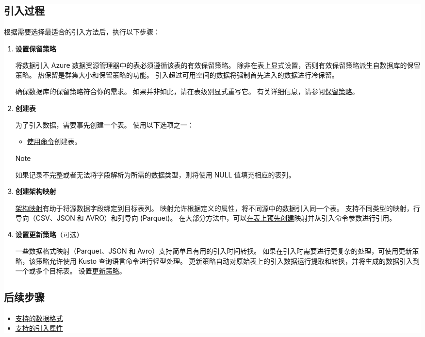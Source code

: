 ## <a name="ingestion-process"></a>引入过程

根据需要选择最适合的引入方法后，执行以下步骤：

1. **设置保留策略**

    将数据引入 Azure 数据资源管理器中的表必须遵循该表的有效保留策略。 除非在表上显式设置，否则有效保留策略派生自数据库的保留策略。 热保留是群集大小和保留策略的功能。 引入超过可用空间的数据将强制首先进入的数据进行冷保留。
    
    确保数据库的保留策略符合你的需求。 如果并非如此，请在表级别显式重写它。 有关详细信息，请参阅[保留策略](https://docs.microsoft.com/azure/data-explorer/kusto/management/retentionpolicy)。 
    
1. **创建表**

    为了引入数据，需要事先创建一个表。 使用以下选项之一：
   * [使用命令](https://docs.microsoft.com/azure/data-explorer/kusto/management/create-table-command)创建表。 

   

    > [!Note]
    > 如果记录不完整或者无法将字段解析为所需的数据类型，则将使用 NULL 值填充相应的表列。

1. **创建架构映射**

    [架构映射](https://docs.microsoft.com/azure/data-explorer/kusto/management/mappings)有助于将源数据字段绑定到目标表列。 映射允许根据定义的属性，将不同源中的数据引入同一个表。 支持不同类型的映射，行导向（CSV、JSON 和 AVRO）和列导向 (Parquet)。 在大部分方法中，可以[在表上预先创建](https://docs.microsoft.com/azure/data-explorer/kusto/management/create-ingestion-mapping-command)映射并从引入命令参数进行引用。

1. **设置更新策略**（可选）

   一些数据格式映射（Parquet、JSON 和 Avro）支持简单且有用的引入时间转换。 如果在引入时需要进行更复杂的处理，可使用更新策略，该策略允许使用 Kusto 查询语言命令进行轻型处理。 更新策略自动对原始表上的引入数据运行提取和转换，并将生成的数据引入到一个或多个目标表。 设置[更新策略](https://docs.microsoft.com/azure/data-explorer/kusto/management/update-policy)。



## <a name="next-steps"></a>后续步骤

* [支持的数据格式](ingestion-supported-formats.md)
* [支持的引入属性](ingestion-properties.md)
